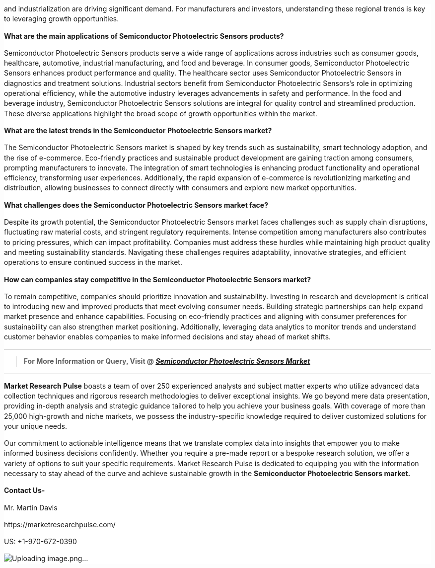 and industrialization are driving significant demand. For manufacturers and investors, understanding these regional trends is key to leveraging growth opportunities.</p><p><strong>What are the main applications of Semiconductor Photoelectric Sensors products?</strong></p><p>Semiconductor Photoelectric Sensors products serve a wide range of applications across industries such as consumer goods, healthcare, automotive, industrial manufacturing, and food and beverage. In consumer goods, Semiconductor Photoelectric Sensors enhances product performance and quality. The healthcare sector uses Semiconductor Photoelectric Sensors in diagnostics and treatment solutions. Industrial sectors benefit from Semiconductor Photoelectric Sensors&rsquo;s role in optimizing operational efficiency, while the automotive industry leverages advancements in safety and performance. In the food and beverage industry, Semiconductor Photoelectric Sensors solutions are integral for quality control and streamlined production. These diverse applications highlight the broad scope of growth opportunities within the market.</p><p><strong>What are the latest trends in the Semiconductor Photoelectric Sensors market?</strong></p><p>The Semiconductor Photoelectric Sensors market is shaped by key trends such as sustainability, smart technology adoption, and the rise of e-commerce. Eco-friendly practices and sustainable product development are gaining traction among consumers, prompting manufacturers to innovate. The integration of smart technologies is enhancing product functionality and operational efficiency, transforming user experiences. Additionally, the rapid expansion of e-commerce is revolutionizing marketing and distribution, allowing businesses to connect directly with consumers and explore new market opportunities.</p><p><strong>What challenges does the Semiconductor Photoelectric Sensors market face?</strong></p><p>Despite its growth potential, the Semiconductor Photoelectric Sensors market faces challenges such as supply chain disruptions, fluctuating raw material costs, and stringent regulatory requirements. Intense competition among manufacturers also contributes to pricing pressures, which can impact profitability. Companies must address these hurdles while maintaining high product quality and meeting sustainability standards. Navigating these challenges requires adaptability, innovative strategies, and efficient operations to ensure continued success in the market.</p><p><strong>How can companies stay competitive in the Semiconductor Photoelectric Sensors market?</strong></p><p>To remain competitive, companies should prioritize innovation and sustainability. Investing in research and development is critical to introducing new and improved products that meet evolving consumer needs. Building strategic partnerships can help expand market presence and enhance capabilities. Focusing on eco-friendly practices and aligning with consumer preferences for sustainability can also strengthen market positioning. Additionally, leveraging data analytics to monitor trends and understand customer behavior enables companies to make informed decisions and stay ahead of market shifts.</p><hr /><blockquote><p><strong>For More Information or Query, Visit @&nbsp;<em><a href="https://marketresearchpulse.com/report/13566/semiconductor-photoelectric-sensors-market?utm_source=Linkedin&utm_medium=029">Semiconductor Photoelectric Sensors Market</a></em></strong></p></blockquote><hr /><p><strong>Market Research Pulse</strong> boasts a team of over 250 experienced analysts and subject matter experts who utilize advanced data collection techniques and rigorous research methodologies to deliver exceptional insights. We go beyond mere data presentation, providing in-depth analysis and strategic guidance tailored to help you achieve your business goals. With coverage of more than 25,000 high-growth and niche markets, we possess the industry-specific knowledge required to deliver customized solutions for your unique needs.</p><p>Our commitment to actionable intelligence means that we translate complex data into insights that empower you to make informed business decisions confidently. Whether you require a pre-made report or a bespoke research solution, we offer a variety of options to suit your specific requirements. Market Research Pulse is dedicated to equipping you with the information necessary to stay ahead of the curve and achieve sustainable growth in the <strong>Semiconductor Photoelectric Sensors market.</strong></p><p><strong>Contact Us-</strong></p><p>Mr. Martin Davis</p><p>https://marketresearchpulse.com/</p><p>US: +1-970-672-0390</p>
![Uploading image.png…]()
